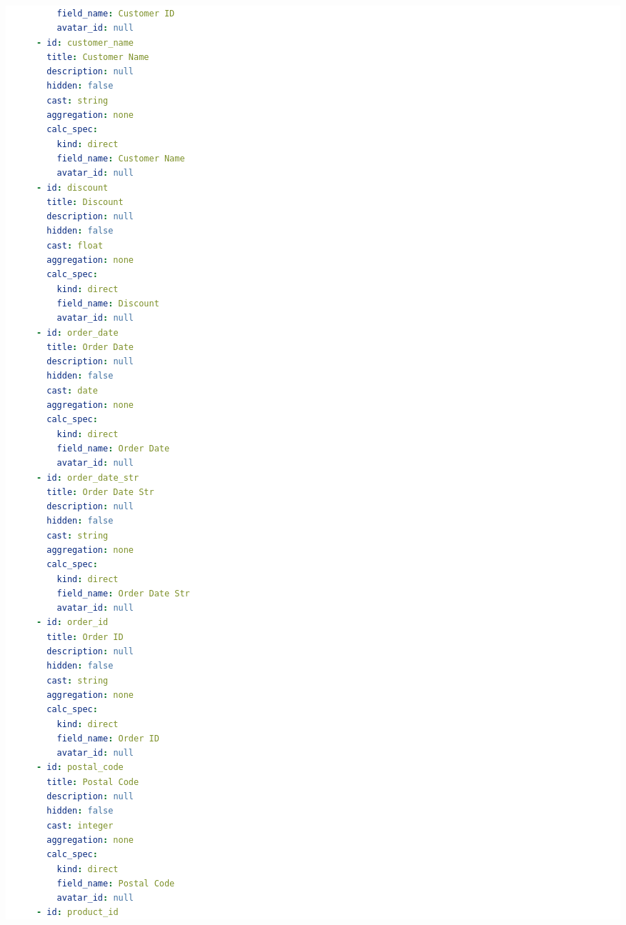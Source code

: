 ```yaml
          field_name: Customer ID
          avatar_id: null
      - id: customer_name
        title: Customer Name
        description: null
        hidden: false
        cast: string
        aggregation: none
        calc_spec:
          kind: direct
          field_name: Customer Name
          avatar_id: null
      - id: discount
        title: Discount
        description: null
        hidden: false
        cast: float
        aggregation: none
        calc_spec:
          kind: direct
          field_name: Discount
          avatar_id: null
      - id: order_date
        title: Order Date
        description: null
        hidden: false
        cast: date
        aggregation: none
        calc_spec:
          kind: direct
          field_name: Order Date
          avatar_id: null
      - id: order_date_str
        title: Order Date Str
        description: null
        hidden: false
        cast: string
        aggregation: none
        calc_spec:
          kind: direct
          field_name: Order Date Str
          avatar_id: null
      - id: order_id
        title: Order ID
        description: null
        hidden: false
        cast: string
        aggregation: none
        calc_spec:
          kind: direct
          field_name: Order ID
          avatar_id: null
      - id: postal_code
        title: Postal Code
        description: null
        hidden: false
        cast: integer
        aggregation: none
        calc_spec:
          kind: direct
          field_name: Postal Code
          avatar_id: null
      - id: product_id
```